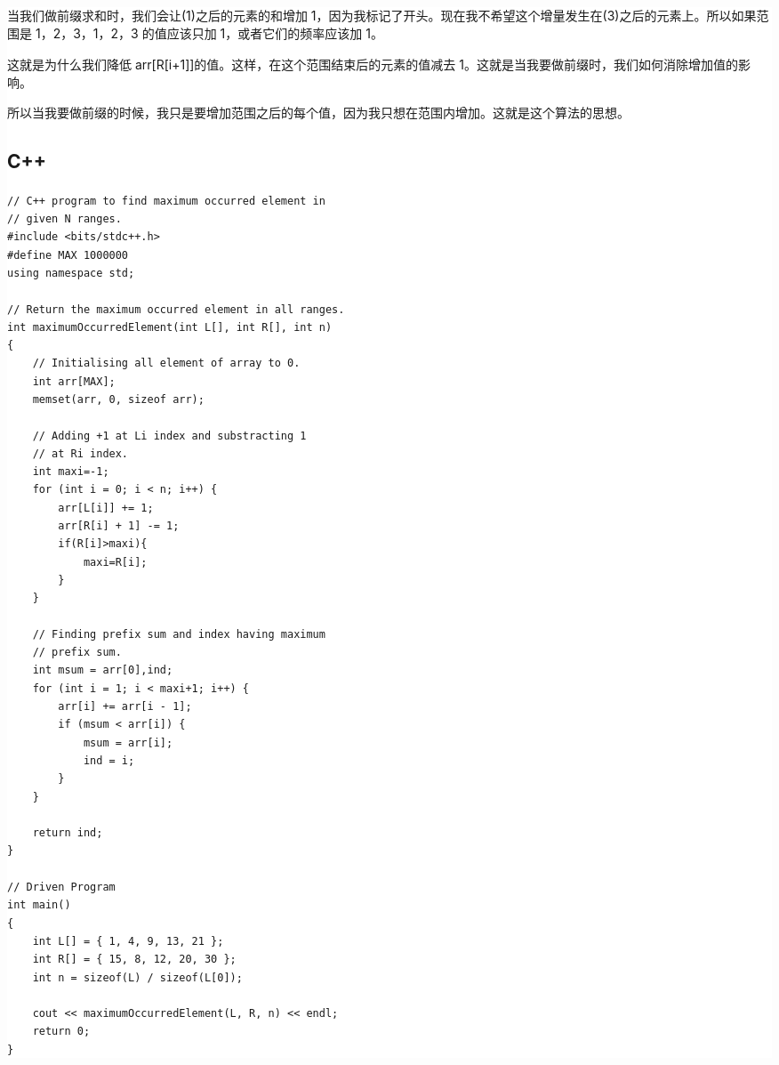 当我们做前缀求和时，我们会让(1)之后的元素的和增加 1，因为我标记了开头。现在我不希望这个增量发生在(3)之后的元素上。所以如果范围是 1，2，3，1，2，3 的值应该只加 1，或者它们的频率应该加 1。

这就是为什么我们降低 arr[R[i+1]]的值。这样，在这个范围结束后的元素的值减去 1。这就是当我要做前缀时，我们如何消除增加值的影响。

所以当我要做前缀的时候，我只是要增加范围之后的每个值，因为我只想在范围内增加。这就是这个算法的思想。

## C++

```
// C++ program to find maximum occurred element in
// given N ranges.
#include <bits/stdc++.h>
#define MAX 1000000
using namespace std;

// Return the maximum occurred element in all ranges.
int maximumOccurredElement(int L[], int R[], int n)
{
    // Initialising all element of array to 0.
    int arr[MAX];
    memset(arr, 0, sizeof arr);

    // Adding +1 at Li index and substracting 1
    // at Ri index.
    int maxi=-1;
    for (int i = 0; i < n; i++) {
        arr[L[i]] += 1;
        arr[R[i] + 1] -= 1;
        if(R[i]>maxi){
            maxi=R[i];
        }
    }

    // Finding prefix sum and index having maximum
    // prefix sum.
    int msum = arr[0],ind;
    for (int i = 1; i < maxi+1; i++) {
        arr[i] += arr[i - 1];
        if (msum < arr[i]) {
            msum = arr[i];
            ind = i;
        }
    }

    return ind;
}

// Driven Program
int main()
{
    int L[] = { 1, 4, 9, 13, 21 };
    int R[] = { 15, 8, 12, 20, 30 };
    int n = sizeof(L) / sizeof(L[0]);

    cout << maximumOccurredElement(L, R, n) << endl;
    return 0;
}
```
